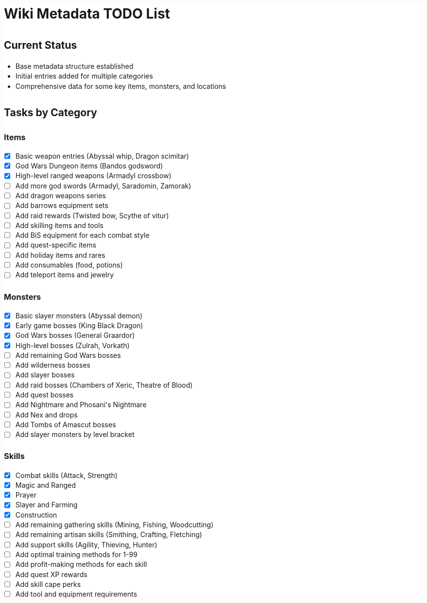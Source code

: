 # Wiki Metadata TODO List

## Current Status
- Base metadata structure established
- Initial entries added for multiple categories
- Comprehensive data for some key items, monsters, and locations

## Tasks by Category

### Items
- [x] Basic weapon entries (Abyssal whip, Dragon scimitar)
- [x] God Wars Dungeon items (Bandos godsword)
- [x] High-level ranged weapons (Armadyl crossbow)
- [ ] Add more god swords (Armadyl, Saradomin, Zamorak)
- [ ] Add dragon weapons series
- [ ] Add barrows equipment sets
- [ ] Add raid rewards (Twisted bow, Scythe of vitur)
- [ ] Add skilling items and tools
- [ ] Add BiS equipment for each combat style
- [ ] Add quest-specific items
- [ ] Add holiday items and rares
- [ ] Add consumables (food, potions)
- [ ] Add teleport items and jewelry

### Monsters
- [x] Basic slayer monsters (Abyssal demon)
- [x] Early game bosses (King Black Dragon)
- [x] God Wars bosses (General Graardor)
- [x] High-level bosses (Zulrah, Vorkath)
- [ ] Add remaining God Wars bosses
- [ ] Add wilderness bosses
- [ ] Add slayer bosses
- [ ] Add raid bosses (Chambers of Xeric, Theatre of Blood)
- [ ] Add quest bosses
- [ ] Add Nightmare and Phosani's Nightmare
- [ ] Add Nex and drops
- [ ] Add Tombs of Amascut bosses
- [ ] Add slayer monsters by level bracket

### Skills
- [x] Combat skills (Attack, Strength)
- [x] Magic and Ranged
- [x] Prayer
- [x] Slayer and Farming
- [x] Construction
- [ ] Add remaining gathering skills (Mining, Fishing, Woodcutting)
- [ ] Add remaining artisan skills (Smithing, Crafting, Fletching)
- [ ] Add support skills (Agility, Thieving, Hunter)
- [ ] Add optimal training methods for 1-99
- [ ] Add profit-making methods for each skill
- [ ] Add quest XP rewards
- [ ] Add skill cape perks
- [ ] Add tool and equipment requirements
